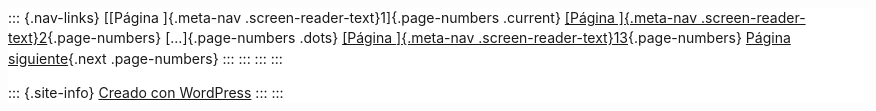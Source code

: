 ::: {.nav-links}
[[Página ]{.meta-nav .screen-reader-text}1]{.page-numbers .current}
[[Página ]{.meta-nav
.screen-reader-text}2](page/2/index.html){.page-numbers}
[...]{.page-numbers .dots} [[Página ]{.meta-nav
.screen-reader-text}13](page/13/index.html){.page-numbers} [Página
siguiente](page/2/index.html){.next .page-numbers}
:::
:::
:::
:::

::: {.site-info}
[Creado con WordPress](https://es.wordpress.org/)
:::
:::
